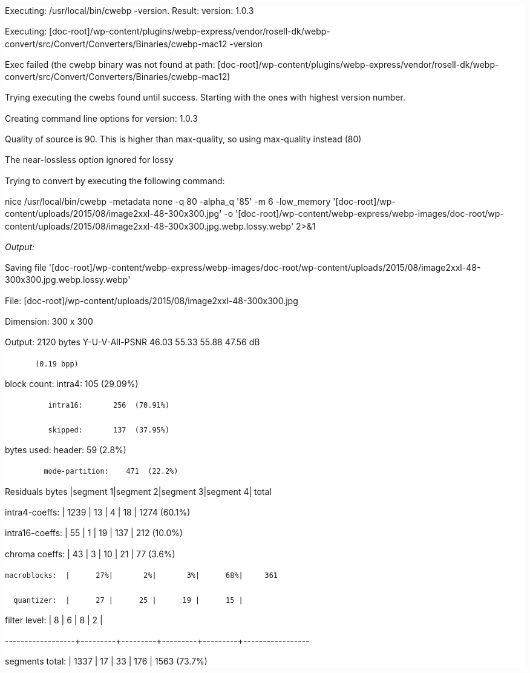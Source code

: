 Executing: /usr/local/bin/cwebp -version. Result: version: 1.0.3

Executing: [doc-root]/wp-content/plugins/webp-express/vendor/rosell-dk/webp-convert/src/Convert/Converters/Binaries/cwebp-mac12 -version

Exec failed (the cwebp binary was not found at path: [doc-root]/wp-content/plugins/webp-express/vendor/rosell-dk/webp-convert/src/Convert/Converters/Binaries/cwebp-mac12)

Trying executing the cwebs found until success. Starting with the ones with highest version number.

Creating command line options for version: 1.0.3

Quality of source is 90. This is higher than max-quality, so using max-quality instead (80)

The near-lossless option ignored for lossy

Trying to convert by executing the following command:

nice /usr/local/bin/cwebp -metadata none -q 80 -alpha_q '85' -m 6 -low_memory '[doc-root]/wp-content/uploads/2015/08/image2xxl-48-300x300.jpg' -o '[doc-root]/wp-content/webp-express/webp-images/doc-root/wp-content/uploads/2015/08/image2xxl-48-300x300.jpg.webp.lossy.webp' 2>&1


*Output:* 

Saving file '[doc-root]/wp-content/webp-express/webp-images/doc-root/wp-content/uploads/2015/08/image2xxl-48-300x300.jpg.webp.lossy.webp'

File:      [doc-root]/wp-content/uploads/2015/08/image2xxl-48-300x300.jpg

Dimension: 300 x 300

Output:    2120 bytes Y-U-V-All-PSNR 46.03 55.33 55.88   47.56 dB

           (0.19 bpp)

block count:  intra4:        105  (29.09%)

              intra16:       256  (70.91%)

              skipped:       137  (37.95%)

bytes used:  header:             59  (2.8%)

             mode-partition:    471  (22.2%)

 Residuals bytes  |segment 1|segment 2|segment 3|segment 4|  total

  intra4-coeffs:  |    1239 |      13 |       4 |      18 |    1274  (60.1%)

 intra16-coeffs:  |      55 |       1 |      19 |     137 |     212  (10.0%)

  chroma coeffs:  |      43 |       3 |      10 |      21 |      77  (3.6%)

    macroblocks:  |      27%|       2%|       3%|      68%|     361

      quantizer:  |      27 |      25 |      19 |      15 |

   filter level:  |       8 |       6 |       8 |       2 |

------------------+---------+---------+---------+---------+-----------------

 segments total:  |    1337 |      17 |      33 |     176 |    1563  (73.7%)

